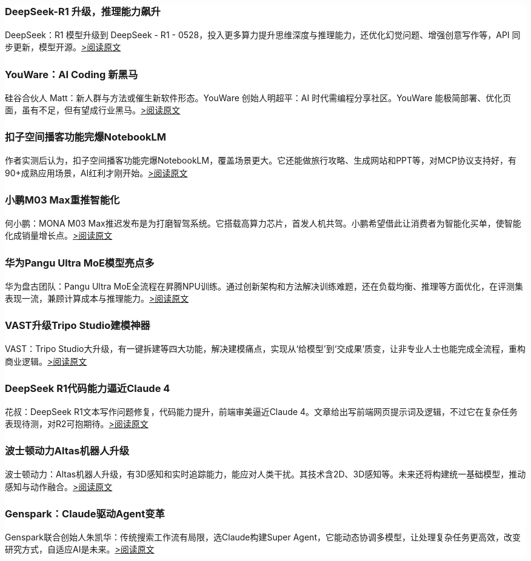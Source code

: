 ### DeepSeek-R1 升级，推理能力飙升

DeepSeek：R1 模型升级到 DeepSeek - R1 - 0528，投入更多算力提升思维深度与推理能力，还优化幻觉问题、增强创意写作等，API 同步更新，模型开源。[>阅读原文](https://mp.weixin.qq.com/s?__biz=MzA5MTIxNTY4MQ==&chksm=8678a95c755972a4b8b55184865b62bd6308c3e573058c82321f533756bd8968a58e0ba97653&idx=1&mid=2461152345&sn=c526bdf80f2b1ee0fd4d884b7ade75e9#rd)

### YouWare：AI Coding 新黑马

硅谷合伙人 Matt：新人群与方法或催生新软件形态。YouWare 创始人明超平：AI 时代需编程分享社区。YouWare 能极简部署、优化页面，虽有不足，但有望成行业黑马。[>阅读原文](https://mp.weixin.qq.com/s?__biz=MjM5ODQ2MDIyMA==&chksm=bf0115020a2e1fedf6216caf4f25a5b1022cd579efb5ba5bd09f534f9f05ec41135705835c81&idx=1&mid=2650731797&sn=d82a65e18bfcf9f12b8c1d03fb681f61#rd)

### 扣子空间播客功能完爆NotebookLM

作者实测后认为，扣子空间播客功能完爆NotebookLM，覆盖场景更大。它还能做旅行攻略、生成网站和PPT等，对MCP协议支持好，有90+成熟应用场景，AI红利才刚开始。[>阅读原文](https://mp.weixin.qq.com/s?__biz=MjM5MDE0Mjc4MA==&chksm=bca99cc0e17e417b94aa5cf3402c388126deb22bec1d628df2a8a71617b2e045731f0022eaf4&idx=1&mid=2651246002&sn=d2ee94d7265bec4bb514766349423444#rd)

### 小鹏M03 Max重推智能化

何小鹏：MONA M03 Max推迟发布是为打磨智驾系统。它搭载高算力芯片，首发人机共驾。小鹏希望借此让消费者为智能化买单，使智能化成销量增长点。[>阅读原文](https://mp.weixin.qq.com/s?__biz=MzU5OTI0NTc3Mg==&chksm=ff36ba6986f3a4bda90860feaab115b38fce8f98b4ba960edac575409f2f091b7eed8da076cf&idx=1&mid=2247543691&sn=66ec209ef45c346eb1bd1ac6fafc514f#rd)

### 华为Pangu Ultra MoE模型亮点多

华为盘古团队：Pangu Ultra MoE全流程在昇腾NPU训练。通过创新架构和方法解决训练难题，还在负载均衡、推理等方面优化，在评测集表现一流，兼顾计算成本与推理能力。[>阅读原文](https://mp.weixin.qq.com/s?__biz=MzA3MzI4MjgzMw==&chksm=85ecda6a95d4f8ebf8a027e176fa35068970223e763fa7b4527a3c7e9fa177858a6ae7a6cc5d&idx=1&mid=2650971267&sn=0a55dfa38a8205d6b8b8641c5e188ce7#rd)

### VAST升级Tripo Studio建模神器

VAST：Tripo Studio大升级，有一键拆建等四大功能，解决建模痛点，实现从‘给模型’到‘交成果’质变，让非专业人士也能完成全流程，重构商业逻辑。[>阅读原文](https://mp.weixin.qq.com/s?__biz=MzIzNjc1NzUzMw==&chksm=e9757a133a230a56e8504a35bb09d572259fba11c49f30440065b29e47654e0595dd16234bcb&idx=2&mid=2247798083&sn=6dbc6fc554332a2c79b379c5f2fb34b9#rd)

### DeepSeek R1代码能力逼近Claude 4

花叔：DeepSeek R1文本写作问题修复，代码能力提升，前端审美逼近Claude 4。文章给出写前端网页提示词及逻辑，不过它在复杂任务表现待测，对R2可抱期待。[>阅读原文](https://mp.weixin.qq.com/s?__biz=Mzg2OTA1OTAxNA==&chksm=cf20cfed59a993ca8b675d26ddc19973a98c9a443dba1d698729d439a4bf941a4ef2f65571f2&idx=1&mid=2247485380&sn=0d79548b7c46faa9e1b6844545856df2#rd)

### 波士顿动力Altas机器人升级

波士顿动力：Altas机器人升级，有3D感知和实时追踪能力，能应对人类干扰。其技术含2D、3D感知等。未来还将构建统一基础模型，推动感知与动作融合。[>阅读原文](https://mp.weixin.qq.com/s?__biz=MzIzNjc1NzUzMw==&chksm=e90f4373295eb11aa2dde284db4174799b54e294d6bc064027b039607ac045a38d7a03967ce0&idx=2&mid=2247798118&sn=5dbd96057bf4000dd8922d70cf38fb31#rd)

### Genspark：Claude驱动Agent变革

Genspark联合创始人朱凯华：传统搜索工作流有局限，选Claude构建Super Agent，它能动态协调多模型，让处理复杂任务更高效，改变研究方式，自适应AI是未来。[>阅读原文](https://mp.weixin.qq.com/s?__biz=Mzk0NTYzNDQ5NQ==&chksm=c24b2fefe8f380b1f1e028720efea6831efe3494e97eb468a87a80d11bc62e00b951d26f7abc&idx=1&mid=2247510466&sn=26d82b9d6eef6df599e2e7774df3b096#rd)
